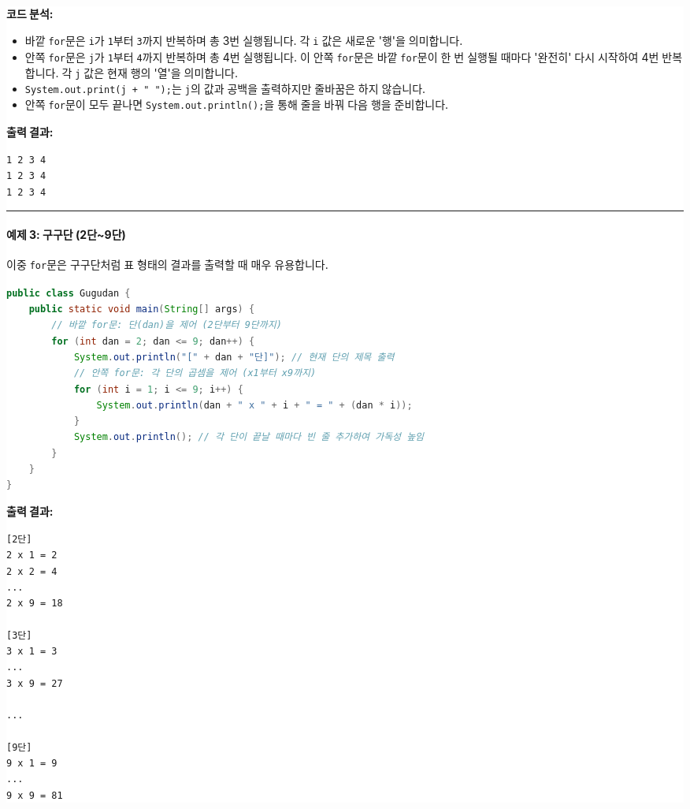 **코드 분석:**

  * 바깥 `for`문은 `i`가 `1`부터 `3`까지 반복하며 총 3번 실행됩니다. 각 `i` 값은 새로운 '행'을 의미합니다.
  * 안쪽 `for`문은 `j`가 `1`부터 `4`까지 반복하며 총 4번 실행됩니다. 이 안쪽 `for`문은 바깥 `for`문이 한 번 실행될 때마다 '완전히' 다시 시작하여 4번 반복합니다. 각 `j` 값은 현재 행의 '열'을 의미합니다.
  * `System.out.print(j + " ");`는 `j`의 값과 공백을 출력하지만 줄바꿈은 하지 않습니다.
  * 안쪽 `for`문이 모두 끝나면 `System.out.println();`을 통해 줄을 바꿔 다음 행을 준비합니다.

**출력 결과:**

```
1 2 3 4 
1 2 3 4 
1 2 3 4 
```

-----

#### 예제 3: 구구단 (2단\~9단)

이중 `for`문은 구구단처럼 표 형태의 결과를 출력할 때 매우 유용합니다.

```java
public class Gugudan {
    public static void main(String[] args) {
        // 바깥 for문: 단(dan)을 제어 (2단부터 9단까지)
        for (int dan = 2; dan <= 9; dan++) {
            System.out.println("[" + dan + "단]"); // 현재 단의 제목 출력
            // 안쪽 for문: 각 단의 곱셈을 제어 (x1부터 x9까지)
            for (int i = 1; i <= 9; i++) {
                System.out.println(dan + " x " + i + " = " + (dan * i));
            }
            System.out.println(); // 각 단이 끝날 때마다 빈 줄 추가하여 가독성 높임
        }
    }
}
```

**출력 결과:**

```
[2단]
2 x 1 = 2
2 x 2 = 4
...
2 x 9 = 18

[3단]
3 x 1 = 3
...
3 x 9 = 27

...

[9단]
9 x 1 = 9
...
9 x 9 = 81
```
